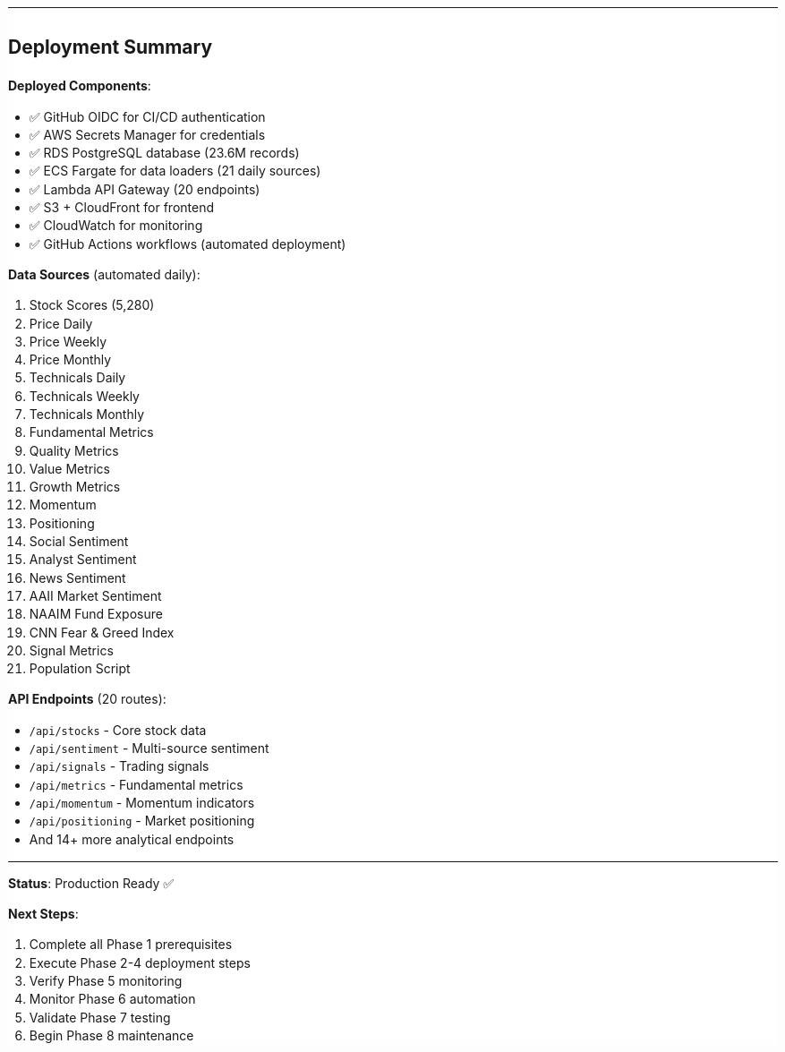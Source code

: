 ```bash
```

---

## Deployment Summary

**Deployed Components**:
- ✅ GitHub OIDC for CI/CD authentication
- ✅ AWS Secrets Manager for credentials
- ✅ RDS PostgreSQL database (23.6M records)
- ✅ ECS Fargate for data loaders (21 daily sources)
- ✅ Lambda API Gateway (20 endpoints)
- ✅ S3 + CloudFront for frontend
- ✅ CloudWatch for monitoring
- ✅ GitHub Actions workflows (automated deployment)

**Data Sources** (automated daily):
1. Stock Scores (5,280)
2. Price Daily
3. Price Weekly
4. Price Monthly
5. Technicals Daily
6. Technicals Weekly
7. Technicals Monthly
8. Fundamental Metrics
9. Quality Metrics
10. Value Metrics
11. Growth Metrics
12. Momentum
13. Positioning
14. Social Sentiment
15. Analyst Sentiment
16. News Sentiment
17. AAII Market Sentiment
18. NAAIM Fund Exposure
19. CNN Fear & Greed Index
20. Signal Metrics
21. Population Script

**API Endpoints** (20 routes):
- `/api/stocks` - Core stock data
- `/api/sentiment` - Multi-source sentiment
- `/api/signals` - Trading signals
- `/api/metrics` - Fundamental metrics
- `/api/momentum` - Momentum indicators
- `/api/positioning` - Market positioning
- And 14+ more analytical endpoints

---

**Status**: Production Ready ✅

**Next Steps**:
1. Complete all Phase 1 prerequisites
2. Execute Phase 2-4 deployment steps
3. Verify Phase 5 monitoring
4. Monitor Phase 6 automation
5. Validate Phase 7 testing
6. Begin Phase 8 maintenance
